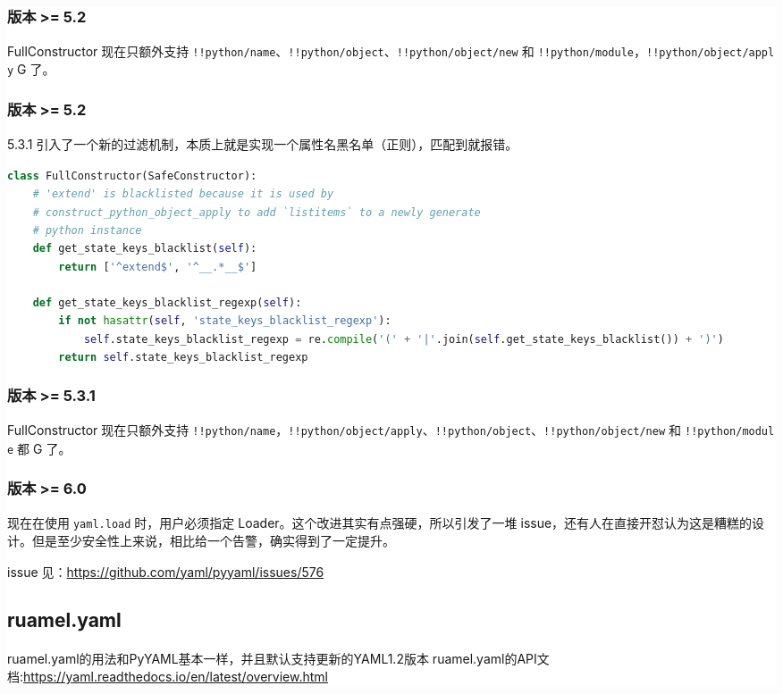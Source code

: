 ### 版本 >= 5.2

FullConstructor 现在只额外支持 `!!python/name`、`!!python/object`、`!!python/object/new` 和 `!!python/module`，`!!python/object/apply` G 了。

### 版本 >= 5.2

5.3.1 引入了一个新的过滤机制，本质上就是实现一个属性名黑名单（正则），匹配到就报错。

```python
class FullConstructor(SafeConstructor):
    # 'extend' is blacklisted because it is used by
    # construct_python_object_apply to add `listitems` to a newly generate
    # python instance
    def get_state_keys_blacklist(self):
        return ['^extend$', '^__.*__$']

    def get_state_keys_blacklist_regexp(self):
        if not hasattr(self, 'state_keys_blacklist_regexp'):
            self.state_keys_blacklist_regexp = re.compile('(' + '|'.join(self.get_state_keys_blacklist()) + ')')
        return self.state_keys_blacklist_regexp
```

### 版本 >= 5.3.1

FullConstructor 现在只额外支持 `!!python/name`，`!!python/object/apply`、`!!python/object`、`!!python/object/new` 和 `!!python/module` 都 G 了。

### 版本 >= 6.0

现在在使用 `yaml.load` 时，用户必须指定 Loader。这个改进其实有点强硬，所以引发了一堆 issue，还有人在直接开怼认为这是糟糕的设计。但是至少安全性上来说，相比给一个告警，确实得到了一定提升。

issue 见：https://github.com/yaml/pyyaml/issues/576

## ruamel.yaml

ruamel.yaml的用法和PyYAML基本一样，并且默认支持更新的YAML1.2版本
ruamel.yaml的API文档:https://yaml.readthedocs.io/en/latest/overview.html

